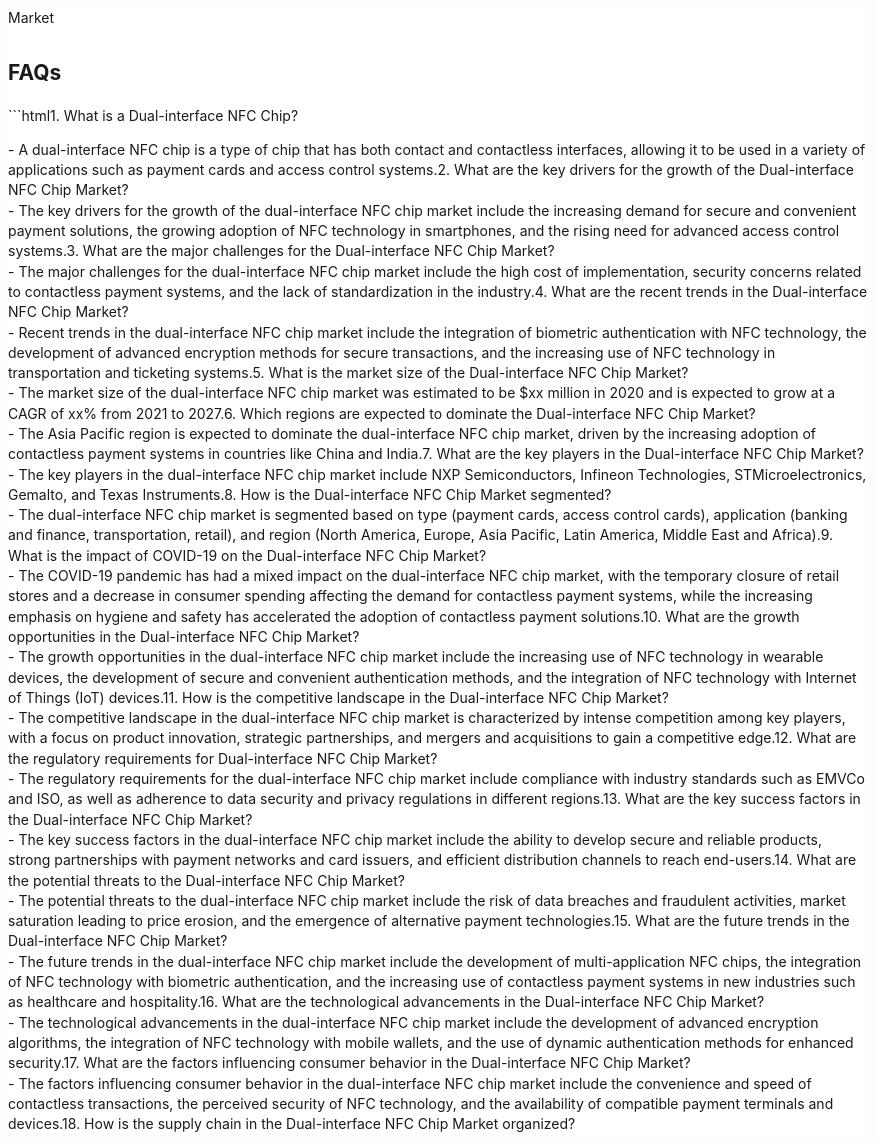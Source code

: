 Market</a></strong></span></p></blockquote><h2>FAQs</h2><p>```html1. What is a Dual-interface NFC Chip?</div><div> - A dual-interface NFC chip is a type of chip that has both contact and contactless interfaces, allowing it to be used in a variety of applications such as payment cards and access control systems.2. What are the key drivers for the growth of the Dual-interface NFC Chip Market?</div><div> - The key drivers for the growth of the dual-interface NFC chip market include the increasing demand for secure and convenient payment solutions, the growing adoption of NFC technology in smartphones, and the rising need for advanced access control systems.3. What are the major challenges for the Dual-interface NFC Chip Market?</div><div> - The major challenges for the dual-interface NFC chip market include the high cost of implementation, security concerns related to contactless payment systems, and the lack of standardization in the industry.4. What are the recent trends in the Dual-interface NFC Chip Market?</div><div> - Recent trends in the dual-interface NFC chip market include the integration of biometric authentication with NFC technology, the development of advanced encryption methods for secure transactions, and the increasing use of NFC technology in transportation and ticketing systems.5. What is the market size of the Dual-interface NFC Chip Market?</div><div> - The market size of the dual-interface NFC chip market was estimated to be $xx million in 2020 and is expected to grow at a CAGR of xx% from 2021 to 2027.6. Which regions are expected to dominate the Dual-interface NFC Chip Market?</div><div> - The Asia Pacific region is expected to dominate the dual-interface NFC chip market, driven by the increasing adoption of contactless payment systems in countries like China and India.7. What are the key players in the Dual-interface NFC Chip Market?</div><div> - The key players in the dual-interface NFC chip market include NXP Semiconductors, Infineon Technologies, STMicroelectronics, Gemalto, and Texas Instruments.8. How is the Dual-interface NFC Chip Market segmented?</div><div> - The dual-interface NFC chip market is segmented based on type (payment cards, access control cards), application (banking and finance, transportation, retail), and region (North America, Europe, Asia Pacific, Latin America, Middle East and Africa).9. What is the impact of COVID-19 on the Dual-interface NFC Chip Market?</div><div> - The COVID-19 pandemic has had a mixed impact on the dual-interface NFC chip market, with the temporary closure of retail stores and a decrease in consumer spending affecting the demand for contactless payment systems, while the increasing emphasis on hygiene and safety has accelerated the adoption of contactless payment solutions.10. What are the growth opportunities in the Dual-interface NFC Chip Market?</div><div> - The growth opportunities in the dual-interface NFC chip market include the increasing use of NFC technology in wearable devices, the development of secure and convenient authentication methods, and the integration of NFC technology with Internet of Things (IoT) devices.11. How is the competitive landscape in the Dual-interface NFC Chip Market?</div><div> - The competitive landscape in the dual-interface NFC chip market is characterized by intense competition among key players, with a focus on product innovation, strategic partnerships, and mergers and acquisitions to gain a competitive edge.12. What are the regulatory requirements for Dual-interface NFC Chip Market?</div><div> - The regulatory requirements for the dual-interface NFC chip market include compliance with industry standards such as EMVCo and ISO, as well as adherence to data security and privacy regulations in different regions.13. What are the key success factors in the Dual-interface NFC Chip Market?</div><div> - The key success factors in the dual-interface NFC chip market include the ability to develop secure and reliable products, strong partnerships with payment networks and card issuers, and efficient distribution channels to reach end-users.14. What are the potential threats to the Dual-interface NFC Chip Market?</div><div> - The potential threats to the dual-interface NFC chip market include the risk of data breaches and fraudulent activities, market saturation leading to price erosion, and the emergence of alternative payment technologies.15. What are the future trends in the Dual-interface NFC Chip Market?</div><div> - The future trends in the dual-interface NFC chip market include the development of multi-application NFC chips, the integration of NFC technology with biometric authentication, and the increasing use of contactless payment systems in new industries such as healthcare and hospitality.16. What are the technological advancements in the Dual-interface NFC Chip Market?</div><div> - The technological advancements in the dual-interface NFC chip market include the development of advanced encryption algorithms, the integration of NFC technology with mobile wallets, and the use of dynamic authentication methods for enhanced security.17. What are the factors influencing consumer behavior in the Dual-interface NFC Chip Market?</div><div> - The factors influencing consumer behavior in the dual-interface NFC chip market include the convenience and speed of contactless transactions, the perceived security of NFC technology, and the availability of compatible payment terminals and devices.18. How is the supply chain in the Dual-interface NFC Chip Market organized?</div>